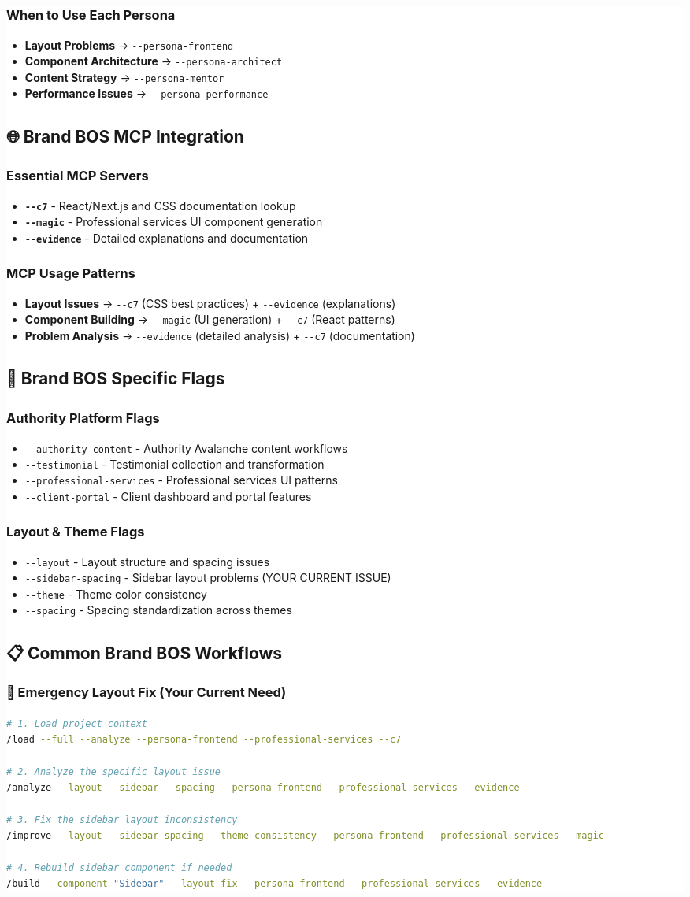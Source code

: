 ### When to Use Each Persona
- **Layout Problems** → `--persona-frontend`
- **Component Architecture** → `--persona-architect` 
- **Content Strategy** → `--persona-mentor`
- **Performance Issues** → `--persona-performance`

## 🌐 Brand BOS MCP Integration

### Essential MCP Servers
- **`--c7`** - React/Next.js and CSS documentation lookup
- **`--magic`** - Professional services UI component generation
- **`--evidence`** - Detailed explanations and documentation

### MCP Usage Patterns
- **Layout Issues** → `--c7` (CSS best practices) + `--evidence` (explanations)
- **Component Building** → `--magic` (UI generation) + `--c7` (React patterns)
- **Problem Analysis** → `--evidence` (detailed analysis) + `--c7` (documentation)

## 🔧 Brand BOS Specific Flags

### Authority Platform Flags
- `--authority-content` - Authority Avalanche content workflows
- `--testimonial` - Testimonial collection and transformation
- `--professional-services` - Professional services UI patterns
- `--client-portal` - Client dashboard and portal features

### Layout & Theme Flags
- `--layout` - Layout structure and spacing issues
- `--sidebar-spacing` - Sidebar layout problems (YOUR CURRENT ISSUE)
- `--theme` - Theme color consistency
- `--spacing` - Spacing standardization across themes

## 📋 Common Brand BOS Workflows

### 🚨 Emergency Layout Fix (Your Current Need)
```bash
# 1. Load project context
/load --full --analyze --persona-frontend --professional-services --c7

# 2. Analyze the specific layout issue  
/analyze --layout --sidebar --spacing --persona-frontend --professional-services --evidence

# 3. Fix the sidebar layout inconsistency
/improve --layout --sidebar-spacing --theme-consistency --persona-frontend --professional-services --magic

# 4. Rebuild sidebar component if needed
/build --component "Sidebar" --layout-fix --persona-frontend --professional-services --evidence
```
